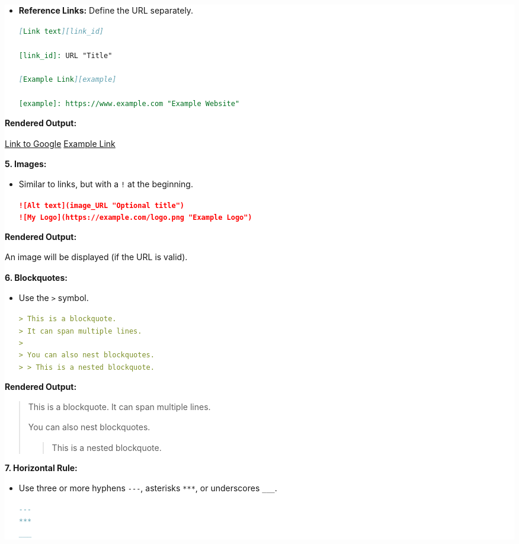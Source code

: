    *   **Reference Links:**  Define the URL separately.

       ```markdown
       [Link text][link_id]

       [link_id]: URL "Title"

       [Example Link][example]

       [example]: https://www.example.com "Example Website"
       ```

   **Rendered Output:**

   [Link to Google](https://www.google.com "Google's Homepage")
   [Example Link][example]

   [example]: https://www.example.com "Example Website"

**5. Images:**

   *   Similar to links, but with a `!` at the beginning.

       ```markdown
       ![Alt text](image_URL "Optional title")
       ![My Logo](https://example.com/logo.png "Example Logo")
       ```

   **Rendered Output:**

   An image will be displayed (if the URL is valid).

**6. Blockquotes:**

   *   Use the `>` symbol.

       ```markdown
       > This is a blockquote.
       > It can span multiple lines.
       >
       > You can also nest blockquotes.
       > > This is a nested blockquote.
       ```

   **Rendered Output:**

   > This is a blockquote.
   > It can span multiple lines.
   >
   > You can also nest blockquotes.
   > > This is a nested blockquote.

**7. Horizontal Rule:**

   *   Use three or more hyphens `---`, asterisks `***`, or underscores `___`.

       ```markdown
       ---
       ***
       ___
       ```


[^1]: This is the footnote text.